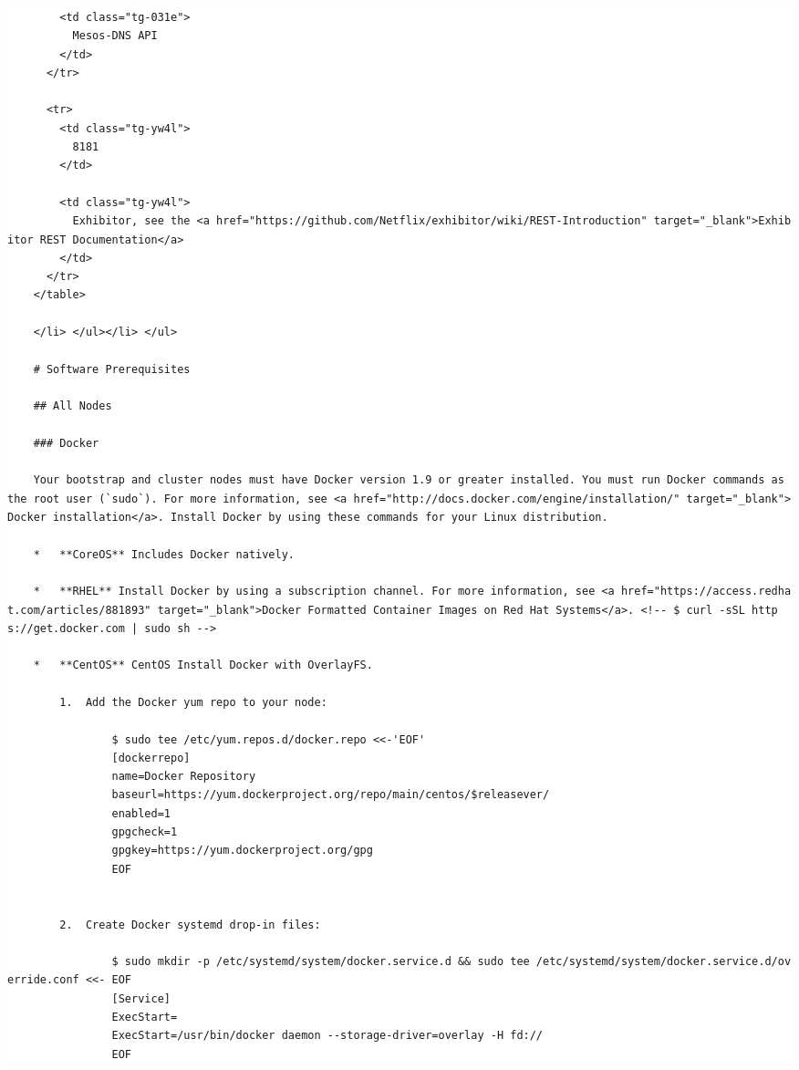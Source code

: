             <td class="tg-031e">
              Mesos-DNS API
            </td>
          </tr>
          
          <tr>
            <td class="tg-yw4l">
              8181
            </td>
            
            <td class="tg-yw4l">
              Exhibitor, see the <a href="https://github.com/Netflix/exhibitor/wiki/REST-Introduction" target="_blank">Exhibitor REST Documentation</a>
            </td>
          </tr>
        </table>
        
        </li> </ul></li> </ul>
        
        # Software Prerequisites
        
        ## All Nodes
        
        ### Docker
        
        Your bootstrap and cluster nodes must have Docker version 1.9 or greater installed. You must run Docker commands as the root user (`sudo`). For more information, see <a href="http://docs.docker.com/engine/installation/" target="_blank">Docker installation</a>. Install Docker by using these commands for your Linux distribution.
        
        *   **CoreOS** Includes Docker natively.
        
        *   **RHEL** Install Docker by using a subscription channel. For more information, see <a href="https://access.redhat.com/articles/881893" target="_blank">Docker Formatted Container Images on Red Hat Systems</a>. <!-- $ curl -sSL https://get.docker.com | sudo sh -->
        
        *   **CentOS** CentOS Install Docker with OverlayFS.
            
            1.  Add the Docker yum repo to your node:
                
                    $ sudo tee /etc/yum.repos.d/docker.repo <<-'EOF'
                    [dockerrepo]
                    name=Docker Repository
                    baseurl=https://yum.dockerproject.org/repo/main/centos/$releasever/
                    enabled=1
                    gpgcheck=1
                    gpgkey=https://yum.dockerproject.org/gpg
                    EOF
                    
            
            2.  Create Docker systemd drop-in files:
                
                    $ sudo mkdir -p /etc/systemd/system/docker.service.d && sudo tee /etc/systemd/system/docker.service.d/override.conf <<- EOF 
                    [Service] 
                    ExecStart= 
                    ExecStart=/usr/bin/docker daemon --storage-driver=overlay -H fd:// 
                    EOF
                    

 [1]: /usage/cli/